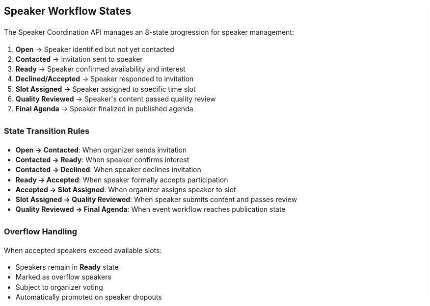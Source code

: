 ## Speaker Workflow States

The Speaker Coordination API manages an 8-state progression for speaker management:

1. **Open** → Speaker identified but not yet contacted
2. **Contacted** → Invitation sent to speaker
3. **Ready** → Speaker confirmed availability and interest
4. **Declined/Accepted** → Speaker responded to invitation
5. **Slot Assigned** → Speaker assigned to specific time slot
6. **Quality Reviewed** → Speaker's content passed quality review
7. **Final Agenda** → Speaker finalized in published agenda

### State Transition Rules

- **Open → Contacted**: When organizer sends invitation
- **Contacted → Ready**: When speaker confirms interest
- **Contacted → Declined**: When speaker declines invitation
- **Ready → Accepted**: When speaker formally accepts participation
- **Accepted → Slot Assigned**: When organizer assigns speaker to slot
- **Slot Assigned → Quality Reviewed**: When speaker submits content and passes review
- **Quality Reviewed → Final Agenda**: When event workflow reaches publication state

### Overflow Handling

When accepted speakers exceed available slots:
- Speakers remain in **Ready** state
- Marked as overflow speakers
- Subject to organizer voting
- Automatically promoted on speaker dropouts
